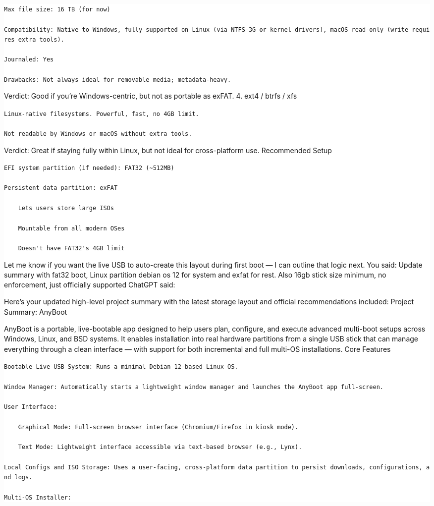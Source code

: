     Max file size: 16 TB (for now)

    Compatibility: Native to Windows, fully supported on Linux (via NTFS-3G or kernel drivers), macOS read-only (write requires extra tools).

    Journaled: Yes

    Drawbacks: Not always ideal for removable media; metadata-heavy.

Verdict: Good if you’re Windows-centric, but not as portable as exFAT.
4. ext4 / btrfs / xfs

    Linux-native filesystems. Powerful, fast, no 4GB limit.

    Not readable by Windows or macOS without extra tools.

Verdict: Great if staying fully within Linux, but not ideal for cross-platform use.
Recommended Setup

    EFI system partition (if needed): FAT32 (~512MB)

    Persistent data partition: exFAT

        Lets users store large ISOs

        Mountable from all modern OSes

        Doesn't have FAT32's 4GB limit

Let me know if you want the live USB to auto-create this layout during first boot — I can outline that logic next.
You said:
Update summary with fat32 boot, Linux partition debian os 12 for system and exfat for rest. Also 16gb stick size minimum, no enforcement, just officially supported 
ChatGPT said:

Here’s your updated high-level project summary with the latest storage layout and official recommendations included:
Project Summary: AnyBoot

AnyBoot is a portable, live-bootable app designed to help users plan, configure, and execute advanced multi-boot setups across Windows, Linux, and BSD systems. It enables installation into real hardware partitions from a single USB stick that can manage everything through a clean interface — with support for both incremental and full multi-OS installations.
Core Features

    Bootable Live USB System: Runs a minimal Debian 12-based Linux OS.

    Window Manager: Automatically starts a lightweight window manager and launches the AnyBoot app full-screen.

    User Interface:

        Graphical Mode: Full-screen browser interface (Chromium/Firefox in kiosk mode).

        Text Mode: Lightweight interface accessible via text-based browser (e.g., Lynx).

    Local Configs and ISO Storage: Uses a user-facing, cross-platform data partition to persist downloads, configurations, and logs.

    Multi-OS Installer:
